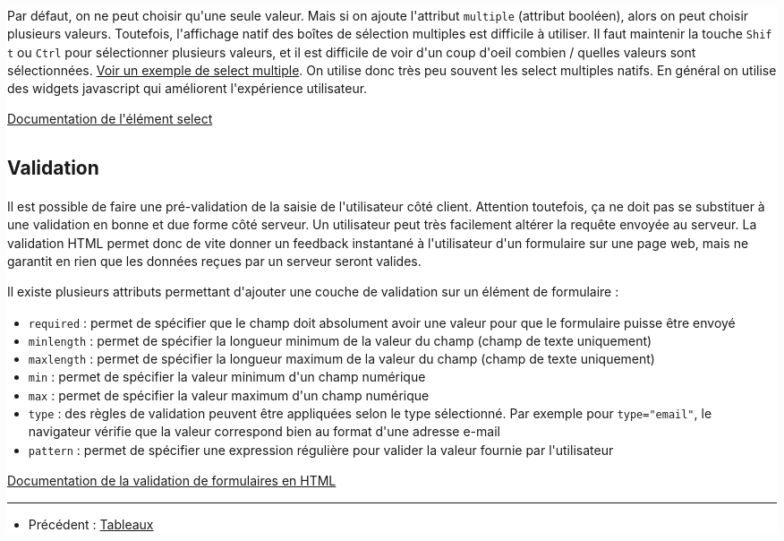 Par défaut, on ne peut choisir qu'une seule valeur. Mais si on ajoute
l'attribut `multiple` (attribut booléen), alors on peut choisir plusieurs
valeurs. Toutefois, l'affichage natif des boîtes de sélection multiples est
difficile à utiliser. Il faut maintenir la touche `Shift` ou `Ctrl` pour
sélectionner plusieurs valeurs, et il est difficile de voir d'un coup d'oeil
combien / quelles valeurs sont sélectionnées. [Voir un exemple de select
multiple](https://sgllk6.csb.app/). On utilise donc très peu souvent les select
multiples natifs. En général on utilise des widgets javascript qui améliorent
l'expérience utilisateur.

[Documentation de l'élément select](https://developer.mozilla.org/fr/docs/Web/HTML/Element/Select)

## Validation

Il est possible de faire une pré-validation de la saisie de l'utilisateur côté
client. Attention toutefois, ça ne doit pas se substituer à une validation en
bonne et due forme côté serveur. Un utilisateur peut très facilement altérer la
requête envoyée au serveur. La validation HTML permet donc de vite donner un
feedback instantané à l'utilisateur d'un formulaire sur une page web, mais ne
garantit en rien que les données reçues par un serveur seront valides.

Il existe plusieurs attributs permettant d'ajouter une couche de validation sur
un élément de formulaire :

* `required` : permet de spécifier que le champ doit absolument avoir une valeur pour que le formulaire puisse être envoyé
* `minlength` : permet de spécifier la longueur minimum de la valeur du champ (champ de texte uniquement)
* `maxlength` : permet de spécifier la longueur maximum de la valeur du champ (champ de texte uniquement)
* `min` : permet de spécifier la valeur minimum d'un champ numérique
* `max` : permet de spécifier la valeur maximum d'un champ numérique
* `type` : des règles de validation peuvent être appliquées selon le type sélectionné. Par exemple pour `type="email"`, le navigateur vérifie que la valeur correspond bien au format d'une adresse e-mail
* `pattern` : permet de spécifier une expression régulière pour valider la valeur fournie par l'utilisateur

[Documentation de la validation de formulaires en HTML](https://developer.mozilla.org/fr/docs/Learn/Forms/Form_validation)

<hr />

* Précédent : [Tableaux](08-tableaux.md)

